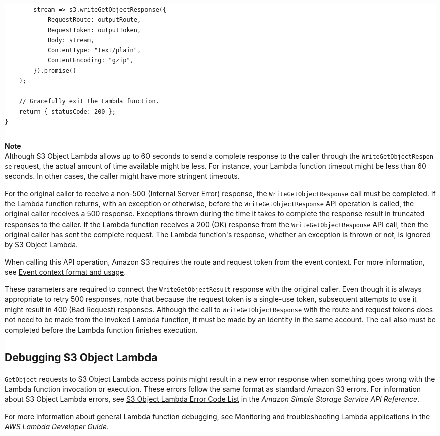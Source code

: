 ```
        stream => s3.writeGetObjectResponse({
            RequestRoute: outputRoute,
            RequestToken: outputToken,
            Body: stream,
            ContentType: "text/plain",
            ContentEncoding: "gzip",
        }).promise()
    );

    // Gracefully exit the Lambda function.
    return { statusCode: 200 };
}
```

------

**Note**  
Although S3 Object Lambda allows up to 60 seconds to send a complete response to the caller through the `WriteGetObjectResponse` request, the actual amount of time available might be less\. For instance, your Lambda function timeout might be less than 60 seconds\. In other cases, the caller might have more stringent timeouts\. 

For the original caller to receive a non\-500 \(Internal Server Error\) response, the `WriteGetObjectResponse` call must be completed\. If the Lambda function returns, with an exception or otherwise, before the `WriteGetObjectResponse` API operation is called, the original caller receives a 500 response\. Exceptions thrown during the time it takes to complete the response result in truncated responses to the caller\. If the Lambda function receives a 200 \(OK\) response from the `WriteGetObjectResponse` API call, then the original caller has sent the complete request\. The Lambda function's response, whether an exception is thrown or not, is ignored by S3 Object Lambda\.

When calling this API operation, Amazon S3 requires the route and request token from the event context\. For more information, see [Event context format and usage](#olap-event-context)\.

These parameters are required to connect the `WriteGetObjectResult` response with the original caller\. Even though it is always appropriate to retry 500 responses, note that because the request token is a single\-use token, subsequent attempts to use it might result in 400 \(Bad Request\) responses\. Although the call to `WriteGetObjectResponse` with the route and request tokens does not need to be made from the invoked Lambda function, it must be made by an identity in the same account\. The call also must be completed before the Lambda function finishes execution\.

## Debugging S3 Object Lambda<a name="olap-debugging-lambda"></a>

`GetObject` requests to S3 Object Lambda access points might result in a new error response when something goes wrong with the Lambda function invocation or execution\. These errors follow the same format as standard Amazon S3 errors\. For information about S3 Object Lambda errors, see [S3 Object Lambda Error Code List](https://docs.aws.amazon.com/AmazonS3/latest/API/ErrorResponses.html#S3ObjectLambdaErrorCodeList) in the *Amazon Simple Storage Service API Reference*\.

For more information about general Lambda function debugging, see [Monitoring and troubleshooting Lambda applications](https://docs.aws.amazon.com/lambda/latest/dg/lambda-monitoring.html ) in the *AWS Lambda Developer Guide*\.
